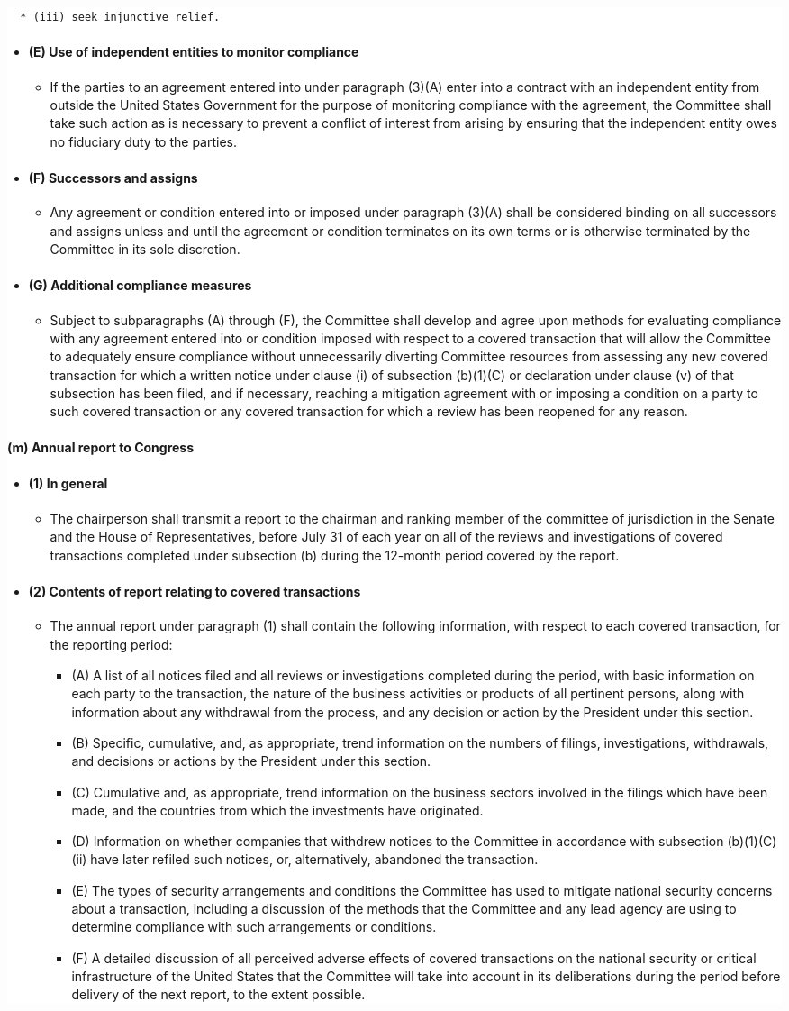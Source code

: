       * (iii) seek injunctive relief.

  * #### (E) Use of independent entities to monitor compliance
    * If the parties to an agreement entered into under paragraph (3)(A) enter into a contract with an independent entity from outside the United States Government for the purpose of monitoring compliance with the agreement, the Committee shall take such action as is necessary to prevent a conflict of interest from arising by ensuring that the independent entity owes no fiduciary duty to the parties.

  * #### (F) Successors and assigns
    * Any agreement or condition entered into or imposed under paragraph (3)(A) shall be considered binding on all successors and assigns unless and until the agreement or condition terminates on its own terms or is otherwise terminated by the Committee in its sole discretion.

  * #### (G) Additional compliance measures
    * Subject to subparagraphs (A) through (F), the Committee shall develop and agree upon methods for evaluating compliance with any agreement entered into or condition imposed with respect to a covered transaction that will allow the Committee to adequately ensure compliance without unnecessarily diverting Committee resources from assessing any new covered transaction for which a written notice under clause (i) of subsection (b)(1)(C) or declaration under clause (v) of that subsection has been filed, and if necessary, reaching a mitigation agreement with or imposing a condition on a party to such covered transaction or any covered transaction for which a review has been reopened for any reason.

#### (m) Annual report to Congress
* #### (1) In general
  * The chairperson shall transmit a report to the chairman and ranking member of the committee of jurisdiction in the Senate and the House of Representatives, before July 31 of each year on all of the reviews and investigations of covered transactions completed under subsection (b) during the 12-month period covered by the report.

* #### (2) Contents of report relating to covered transactions
  * The annual report under paragraph (1) shall contain the following information, with respect to each covered transaction, for the reporting period:

    * (A) A list of all notices filed and all reviews or investigations completed during the period, with basic information on each party to the transaction, the nature of the business activities or products of all pertinent persons, along with information about any withdrawal from the process, and any decision or action by the President under this section.

    * (B) Specific, cumulative, and, as appropriate, trend information on the numbers of filings, investigations, withdrawals, and decisions or actions by the President under this section.

    * (C) Cumulative and, as appropriate, trend information on the business sectors involved in the filings which have been made, and the countries from which the investments have originated.

    * (D) Information on whether companies that withdrew notices to the Committee in accordance with subsection (b)(1)(C)(ii) have later refiled such notices, or, alternatively, abandoned the transaction.

    * (E) The types of security arrangements and conditions the Committee has used to mitigate national security concerns about a transaction, including a discussion of the methods that the Committee and any lead agency are using to determine compliance with such arrangements or conditions.

    * (F) A detailed discussion of all perceived adverse effects of covered transactions on the national security or critical infrastructure of the United States that the Committee will take into account in its deliberations during the period before delivery of the next report, to the extent possible.
